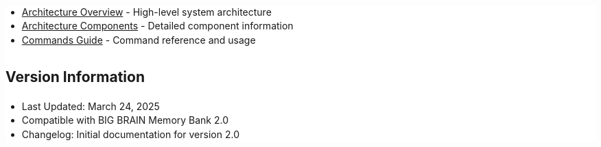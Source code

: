 - [Architecture Overview](../Architecture/Overview.md) - High-level system
  architecture
- [Architecture Components](../Architecture/Components.md) - Detailed component
  information
- [Commands Guide](../Guides/Commands.md) - Command reference and usage

## Version Information

- Last Updated: March 24, 2025
- Compatible with BIG BRAIN Memory Bank 2.0
- Changelog: Initial documentation for version 2.0
